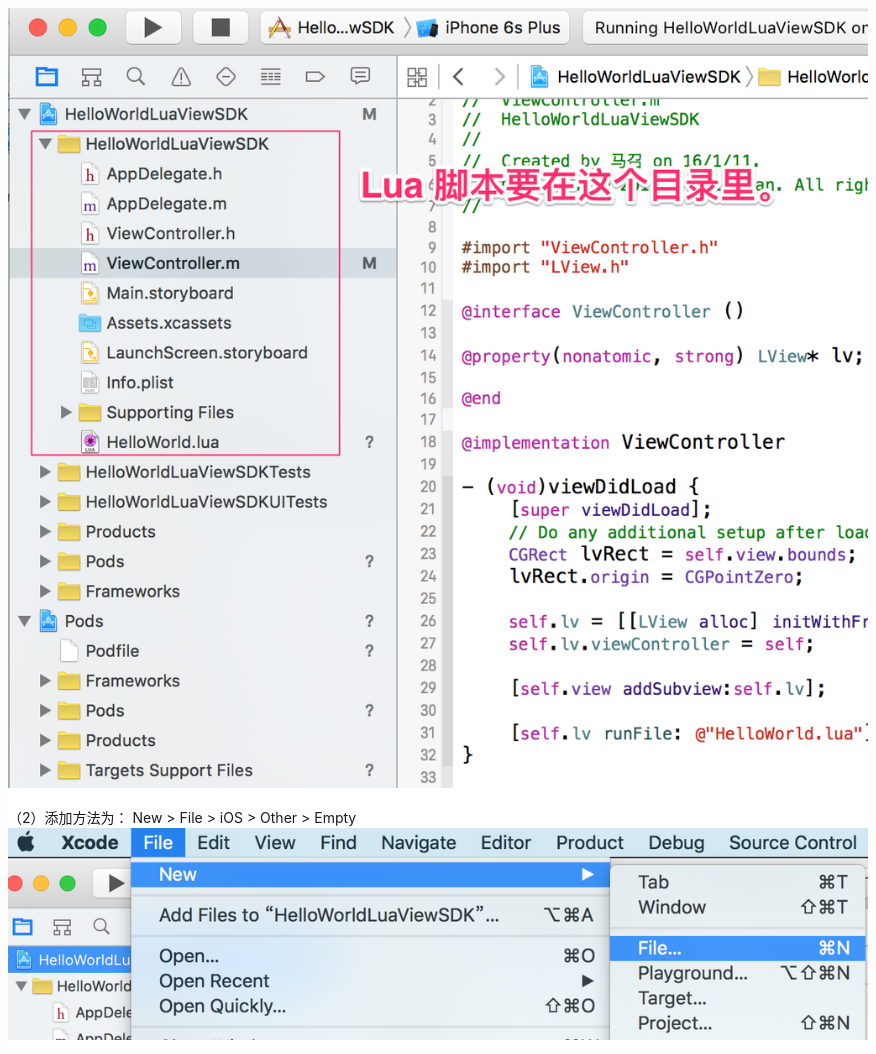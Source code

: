 ![Lua 文件位置](luaview-luafilelocation.png "Lua 文件位置")

（2）添加方法为：
	New > File > iOS > Other > Empty 
	![Lua 文件位置](luaview-addlua-01.png "Lua 文件位置")